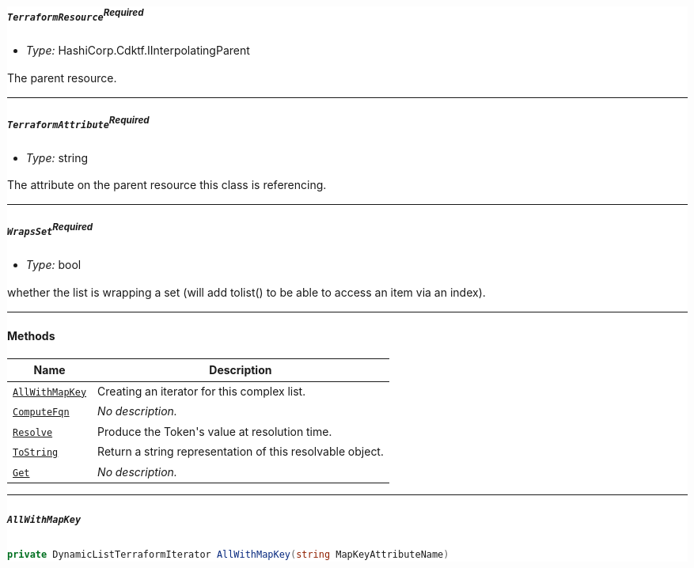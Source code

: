 
##### `TerraformResource`<sup>Required</sup> <a name="TerraformResource" id="rhizo-co-terraform-provider-oci.objectstoragePrivateEndpoint.ObjectstoragePrivateEndpointAccessTargetsList.Initializer.parameter.terraformResource"></a>

- *Type:* HashiCorp.Cdktf.IInterpolatingParent

The parent resource.

---

##### `TerraformAttribute`<sup>Required</sup> <a name="TerraformAttribute" id="rhizo-co-terraform-provider-oci.objectstoragePrivateEndpoint.ObjectstoragePrivateEndpointAccessTargetsList.Initializer.parameter.terraformAttribute"></a>

- *Type:* string

The attribute on the parent resource this class is referencing.

---

##### `WrapsSet`<sup>Required</sup> <a name="WrapsSet" id="rhizo-co-terraform-provider-oci.objectstoragePrivateEndpoint.ObjectstoragePrivateEndpointAccessTargetsList.Initializer.parameter.wrapsSet"></a>

- *Type:* bool

whether the list is wrapping a set (will add tolist() to be able to access an item via an index).

---

#### Methods <a name="Methods" id="Methods"></a>

| **Name** | **Description** |
| --- | --- |
| <code><a href="#rhizo-co-terraform-provider-oci.objectstoragePrivateEndpoint.ObjectstoragePrivateEndpointAccessTargetsList.allWithMapKey">AllWithMapKey</a></code> | Creating an iterator for this complex list. |
| <code><a href="#rhizo-co-terraform-provider-oci.objectstoragePrivateEndpoint.ObjectstoragePrivateEndpointAccessTargetsList.computeFqn">ComputeFqn</a></code> | *No description.* |
| <code><a href="#rhizo-co-terraform-provider-oci.objectstoragePrivateEndpoint.ObjectstoragePrivateEndpointAccessTargetsList.resolve">Resolve</a></code> | Produce the Token's value at resolution time. |
| <code><a href="#rhizo-co-terraform-provider-oci.objectstoragePrivateEndpoint.ObjectstoragePrivateEndpointAccessTargetsList.toString">ToString</a></code> | Return a string representation of this resolvable object. |
| <code><a href="#rhizo-co-terraform-provider-oci.objectstoragePrivateEndpoint.ObjectstoragePrivateEndpointAccessTargetsList.get">Get</a></code> | *No description.* |

---

##### `AllWithMapKey` <a name="AllWithMapKey" id="rhizo-co-terraform-provider-oci.objectstoragePrivateEndpoint.ObjectstoragePrivateEndpointAccessTargetsList.allWithMapKey"></a>

```csharp
private DynamicListTerraformIterator AllWithMapKey(string MapKeyAttributeName)
```
